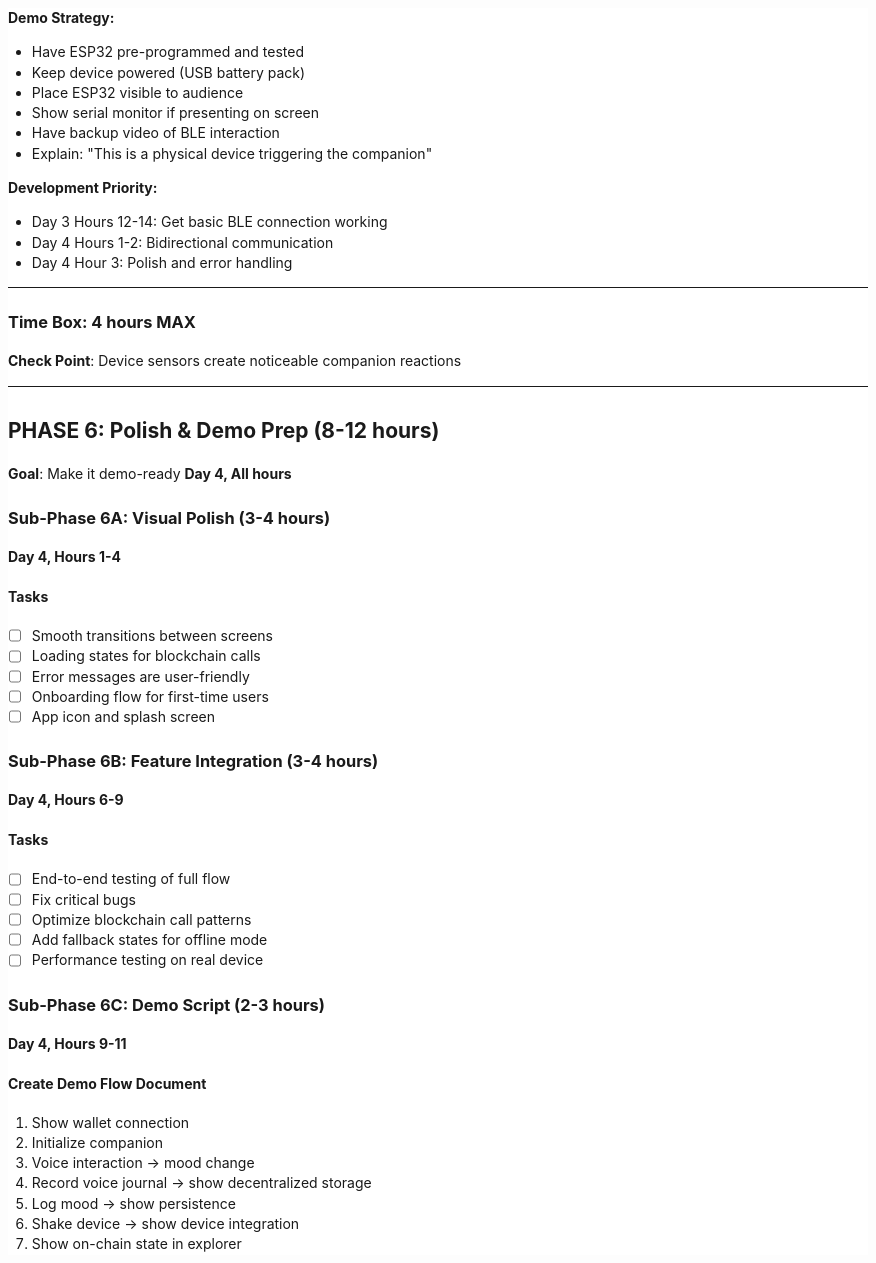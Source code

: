 **Demo Strategy:**
- Have ESP32 pre-programmed and tested
- Keep device powered (USB battery pack)
- Place ESP32 visible to audience
- Show serial monitor if presenting on screen
- Have backup video of BLE interaction
- Explain: "This is a physical device triggering the companion"

**Development Priority:**
- Day 3 Hours 12-14: Get basic BLE connection working
- Day 4 Hours 1-2: Bidirectional communication
- Day 4 Hour 3: Polish and error handling

---

### Time Box: 4 hours MAX
**Check Point**: Device sensors create noticeable companion reactions

---

## PHASE 6: Polish & Demo Prep (8-12 hours)
**Goal**: Make it demo-ready
**Day 4, All hours**

### Sub-Phase 6A: Visual Polish (3-4 hours)
**Day 4, Hours 1-4**
#### Tasks
- [ ] Smooth transitions between screens
- [ ] Loading states for blockchain calls
- [ ] Error messages are user-friendly
- [ ] Onboarding flow for first-time users
- [ ] App icon and splash screen

### Sub-Phase 6B: Feature Integration (3-4 hours)
**Day 4, Hours 6-9**
#### Tasks
- [ ] End-to-end testing of full flow
- [ ] Fix critical bugs
- [ ] Optimize blockchain call patterns
- [ ] Add fallback states for offline mode
- [ ] Performance testing on real device

### Sub-Phase 6C: Demo Script (2-3 hours)
**Day 4, Hours 9-11**
#### Create Demo Flow Document
1. Show wallet connection
2. Initialize companion
3. Voice interaction → mood change
4. Record voice journal → show decentralized storage
5. Log mood → show persistence
6. Shake device → show device integration
7. Show on-chain state in explorer
